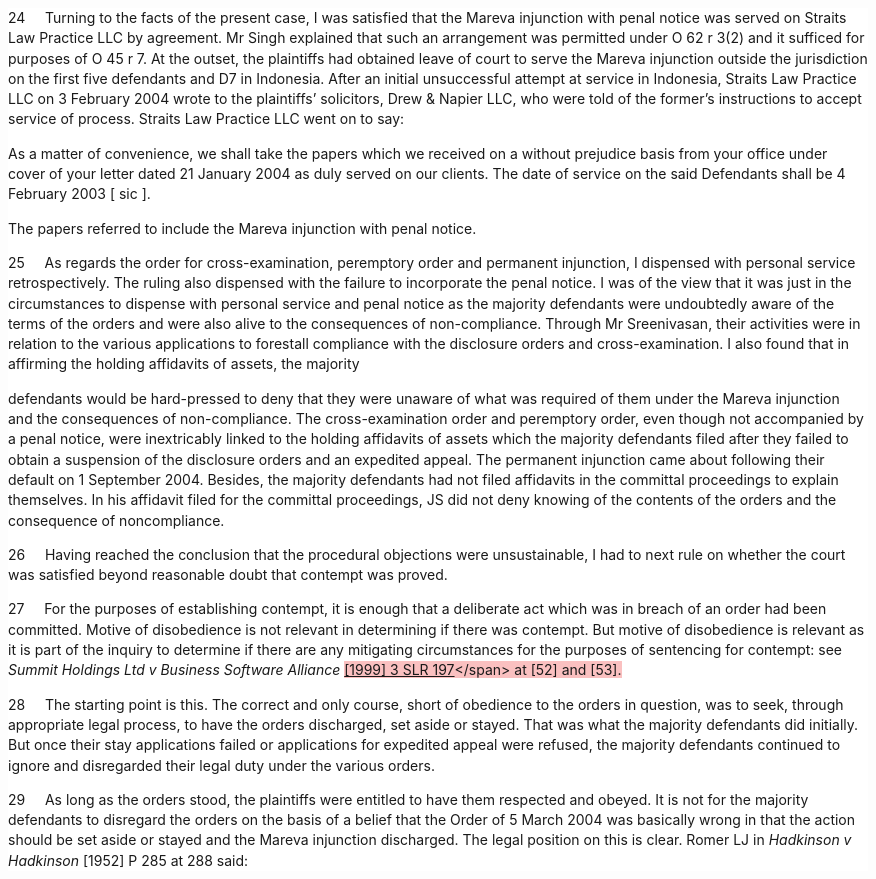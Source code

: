 24     Turning to the facts of the present case, I was satisfied that the Mareva injunction with penal notice was served on Straits Law Practice LLC by agreement. Mr Singh explained that such an arrangement was permitted under O 62 r 3(2) and it sufficed for purposes of O 45 r 7. At the outset, the plaintiffs had obtained leave of court to serve the Mareva injunction outside the jurisdiction on the first five defendants and D7 in Indonesia. After an initial unsuccessful attempt at service in Indonesia, Straits Law Practice LLC on 3 February 2004 wrote to the plaintiffs’ solicitors, Drew & Napier LLC, who were told of the former’s instructions to accept service of process. Straits Law Practice LLC went on to say: 

 As a matter of convenience, we shall take the papers which we received on a without prejudice basis from your office under cover of your letter dated 21 January 2004 as duly served on our clients. The date of service on the said Defendants shall be 4 February 2003 [ sic ]. 

The papers referred to include the Mareva injunction with penal notice. 

25     As regards the order for cross-examination, peremptory order and permanent injunction, I dispensed with personal service retrospectively. The ruling also dispensed with the failure to incorporate the penal notice. I was of the view that it was just in the circumstances to dispense with personal service and penal notice as the majority defendants were undoubtedly aware of the terms of the orders and were also alive to the consequences of non-compliance. Through Mr Sreenivasan, their activities were in relation to the various applications to forestall compliance with the disclosure orders and cross-examination. I also found that in affirming the holding affidavits of assets, the majority 


defendants would be hard-pressed to deny that they were unaware of what was required of them under the Mareva injunction and the consequences of non-compliance. The cross-examination order and peremptory order, even though not accompanied by a penal notice, were inextricably linked to the holding affidavits of assets which the majority defendants filed after they failed to obtain a suspension of the disclosure orders and an expedited appeal. The permanent injunction came about following their default on 1 September 2004. Besides, the majority defendants had not filed affidavits in the committal proceedings to explain themselves. In his affidavit filed for the committal proceedings, JS did not deny knowing of the contents of the orders and the consequence of noncompliance. 

26     Having reached the conclusion that the procedural objections were unsustainable, I had to next rule on whether the court was satisfied beyond reasonable doubt that contempt was proved. 

27     For the purposes of establishing contempt, it is enough that a deliberate act which was in breach of an order had been committed. Motive of disobedience is not relevant in determining if there was contempt. But motive of disobedience is relevant as it is part of the inquiry to determine if there are any mitigating circumstances for the purposes of sentencing for contempt: see _Summit Holdings Ltd v Business Software Alliance_ <span style="background-color: #FAC0C0" class="citation">[[1999] 3 SLR 197]("https://www.open.gov.sg")</span> at [52] and [53]. 

28     The starting point is this. The correct and only course, short of obedience to the orders in question, was to seek, through appropriate legal process, to have the orders discharged, set aside or stayed. That was what the majority defendants did initially. But once their stay applications failed or applications for expedited appeal were refused, the majority defendants continued to ignore and disregarded their legal duty under the various orders. 

29     As long as the orders stood, the plaintiffs were entitled to have them respected and obeyed. It is not for the majority defendants to disregard the orders on the basis of a belief that the Order of 5 March 2004 was basically wrong in that the action should be set aside or stayed and the Mareva injunction discharged. The legal position on this is clear. Romer LJ in _Hadkinson v Hadkinson_ [1952] P 285 at 288 said: 
